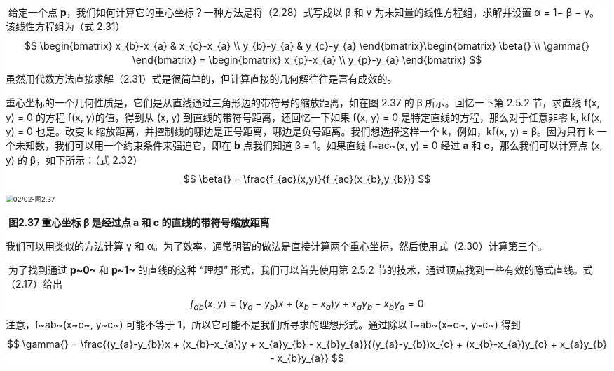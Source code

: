 ​		给定一个点 **p**，我们如何计算它的重心坐标？一种方法是将（2.28）式写成以 β 和 γ 为未知量的线性方程组，求解并设置 α = 1− β − γ。该线性方程组为（式 2.31）
$$
\begin{bmatrix} x_{b}-x_{a} & x_{c}-x_{a} \\ y_{b}-y_{a} & y_{c}-y_{a} \end{bmatrix}\begin{bmatrix} \beta{} \\ \gamma{} \end{bmatrix} = \begin{bmatrix} x_{p}-x_{a} \\ y_{p}-y_{a} \end{bmatrix}
$$
虽然用代数方法直接求解（2.31）式是很简单的，但计算直接的几何解往往是富有成效的。

​		重心坐标的一个几何性质是，它们是从直线通过三角形边的带符号的缩放距离，如在图 2.37 的 β 所示。回忆一下第 2.5.2 节，求直线 f(x, y) = 0 的方程 f(x, y)的值，得到从 (x, y) 到直线的带符号距离，还回忆一下如果 f(x, y) = 0 是特定直线的方程，那么对于任意非零 k, kf(x, y) = 0 也是。改变 k 缩放距离，并控制线的哪边是正号距离，哪边是负号距离。我们想选择这样一个 k，例如，kf(x, y) = β。因为只有 k 一个未知数，我们可以用一个约束条件来强迫它，即在 **b** 点我们知道 β = 1。如果直线 f~ac~(x, y) = 0 经过 **a** 和 **c**，那么我们可以计算点 (x, y) 的 β，如下所示：（式 2.32）
$$
\beta{} = \frac{f_{ac}(x,y)}{f_{ac}(x_{b},y_{b})}
$$
<img src="Image/02/02-图2.37.png" alt="02/02-图2.37" style="zoom:67%;" />

​																						**图2.37 重心坐标 β 是经过点 a 和 c 的直线的带符号缩放距离**

我们可以用类似的方法计算 γ 和 α。为了效率，通常明智的做法是直接计算两个重心坐标，然后使用式（2.30）计算第三个。

​		为了找到通过 **p~0~** 和 **p~1~** 的直线的这种 “理想” 形式，我们可以首先使用第 2.5.2 节的技术，通过顶点找到一些有效的隐式直线。式（2.17）给出
$$
f_{ab}(x,y) \equiv{} (y_{a} - y_{b})x + (x_{b} - x_{a})y + x_{a}y_{b} - x_{b}y_{a} = 0
$$
注意，f~ab~(x~c~, y~c~) 可能不等于 1，所以它可能不是我们所寻求的理想形式。通过除以 f~ab~(x~c~, y~c~) 得到
$$
\gamma{} = \frac{(y_{a}-y_{b})x + (x_{b}-x_{a})y + x_{a}y_{b} - x_{b}y_{a}}{(y_{a}-y_{b})x_{c} + (x_{b}-x_{a})y_{c} + x_{a}y_{b} - x_{b}y_{a}}
$$
